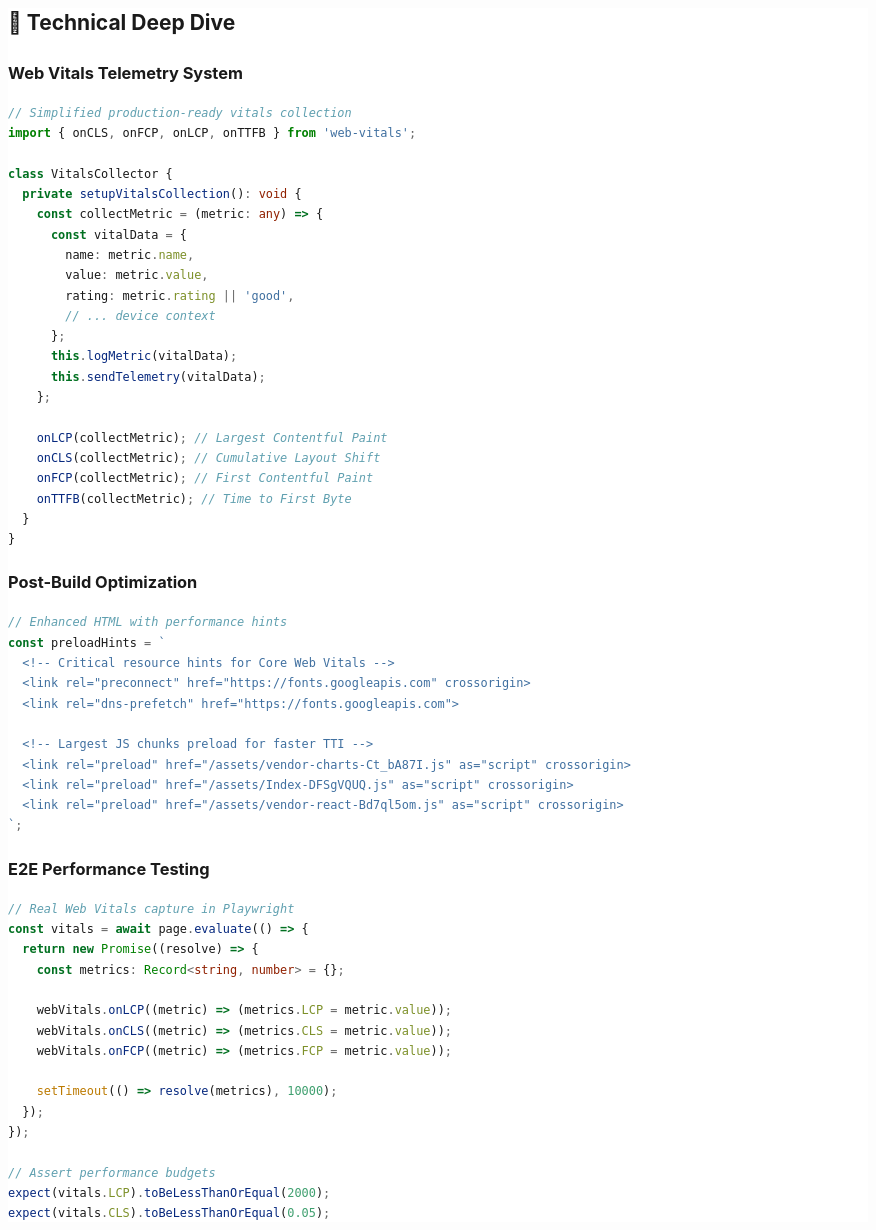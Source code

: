 ## 🔬 Technical Deep Dive

### **Web Vitals Telemetry System**

```typescript
// Simplified production-ready vitals collection
import { onCLS, onFCP, onLCP, onTTFB } from 'web-vitals';

class VitalsCollector {
  private setupVitalsCollection(): void {
    const collectMetric = (metric: any) => {
      const vitalData = {
        name: metric.name,
        value: metric.value,
        rating: metric.rating || 'good',
        // ... device context
      };
      this.logMetric(vitalData);
      this.sendTelemetry(vitalData);
    };

    onLCP(collectMetric); // Largest Contentful Paint
    onCLS(collectMetric); // Cumulative Layout Shift
    onFCP(collectMetric); // First Contentful Paint
    onTTFB(collectMetric); // Time to First Byte
  }
}
```

### **Post-Build Optimization**

```javascript
// Enhanced HTML with performance hints
const preloadHints = `
  <!-- Critical resource hints for Core Web Vitals -->
  <link rel="preconnect" href="https://fonts.googleapis.com" crossorigin>
  <link rel="dns-prefetch" href="https://fonts.googleapis.com">
  
  <!-- Largest JS chunks preload for faster TTI -->
  <link rel="preload" href="/assets/vendor-charts-Ct_bA87I.js" as="script" crossorigin>
  <link rel="preload" href="/assets/Index-DFSgVQUQ.js" as="script" crossorigin>
  <link rel="preload" href="/assets/vendor-react-Bd7ql5om.js" as="script" crossorigin>
`;
```

### **E2E Performance Testing**

```typescript
// Real Web Vitals capture in Playwright
const vitals = await page.evaluate(() => {
  return new Promise((resolve) => {
    const metrics: Record<string, number> = {};

    webVitals.onLCP((metric) => (metrics.LCP = metric.value));
    webVitals.onCLS((metric) => (metrics.CLS = metric.value));
    webVitals.onFCP((metric) => (metrics.FCP = metric.value));

    setTimeout(() => resolve(metrics), 10000);
  });
});

// Assert performance budgets
expect(vitals.LCP).toBeLessThanOrEqual(2000);
expect(vitals.CLS).toBeLessThanOrEqual(0.05);
```